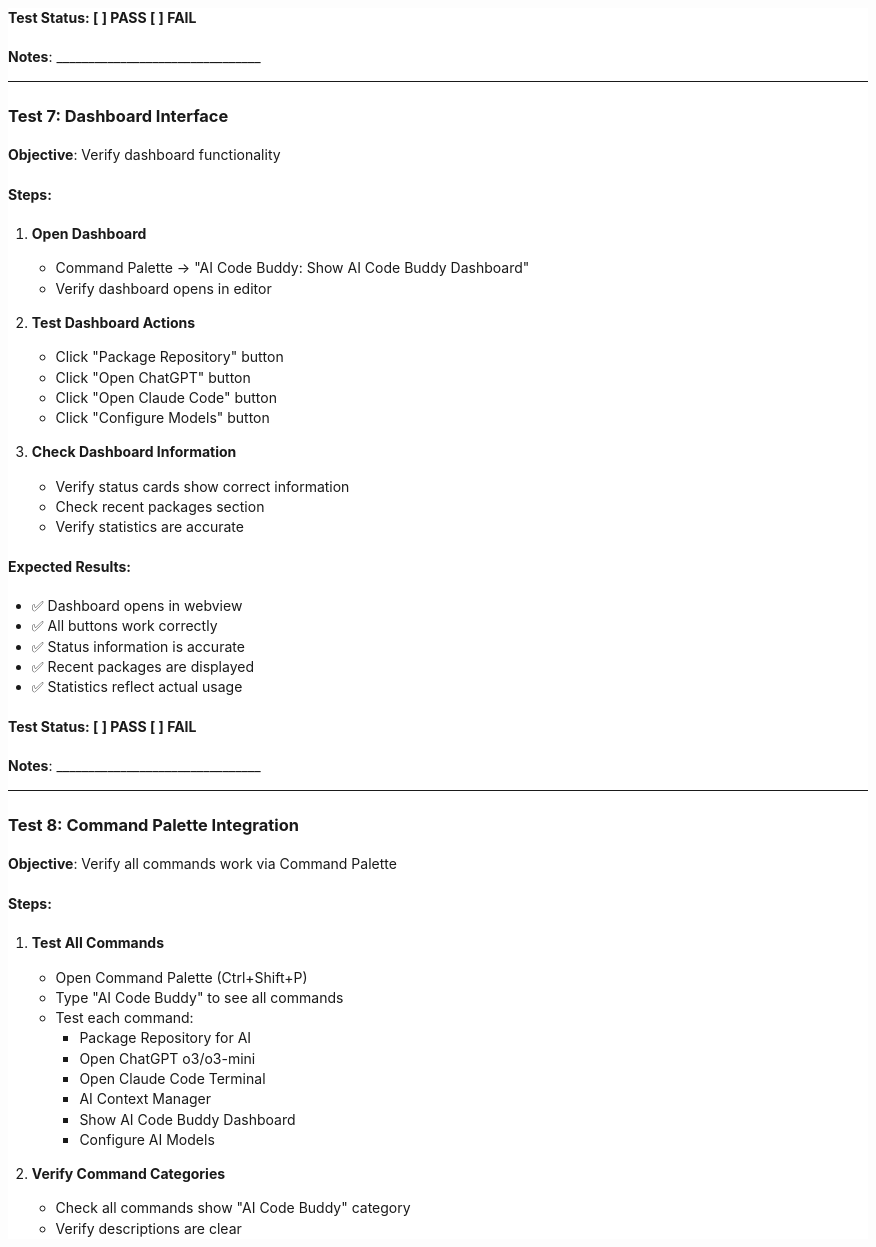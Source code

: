 #### Test Status: [ ] PASS [ ] FAIL
**Notes**: ________________________________

---

### Test 7: Dashboard Interface
**Objective**: Verify dashboard functionality

#### Steps:
1. **Open Dashboard**
   - Command Palette → "AI Code Buddy: Show AI Code Buddy Dashboard"
   - Verify dashboard opens in editor

2. **Test Dashboard Actions**
   - Click "Package Repository" button
   - Click "Open ChatGPT" button
   - Click "Open Claude Code" button
   - Click "Configure Models" button

3. **Check Dashboard Information**
   - Verify status cards show correct information
   - Check recent packages section
   - Verify statistics are accurate

#### Expected Results:
- ✅ Dashboard opens in webview
- ✅ All buttons work correctly
- ✅ Status information is accurate
- ✅ Recent packages are displayed
- ✅ Statistics reflect actual usage

#### Test Status: [ ] PASS [ ] FAIL
**Notes**: ________________________________

---

### Test 8: Command Palette Integration
**Objective**: Verify all commands work via Command Palette

#### Steps:
1. **Test All Commands**
   - Open Command Palette (Ctrl+Shift+P)
   - Type "AI Code Buddy" to see all commands
   - Test each command:
     - Package Repository for AI
     - Open ChatGPT o3/o3-mini
     - Open Claude Code Terminal
     - AI Context Manager
     - Show AI Code Buddy Dashboard
     - Configure AI Models

2. **Verify Command Categories**
   - Check all commands show "AI Code Buddy" category
   - Verify descriptions are clear
